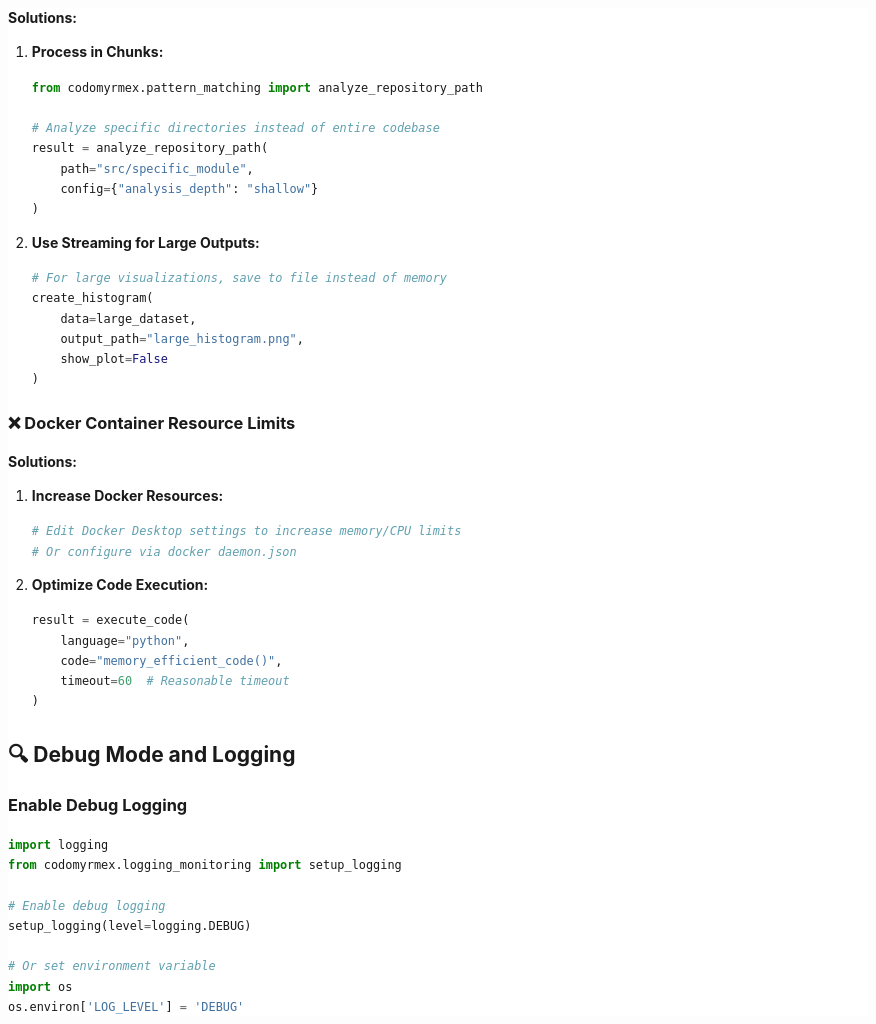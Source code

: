 **Solutions:**

1. **Process in Chunks:**
   ```python
   from codomyrmex.pattern_matching import analyze_repository_path

   # Analyze specific directories instead of entire codebase
   result = analyze_repository_path(
       path="src/specific_module",
       config={"analysis_depth": "shallow"}
   )
   ```

2. **Use Streaming for Large Outputs:**
   ```python
   # For large visualizations, save to file instead of memory
   create_histogram(
       data=large_dataset,
       output_path="large_histogram.png",
       show_plot=False
   )
   ```

### **❌ Docker Container Resource Limits**

**Solutions:**

1. **Increase Docker Resources:**
   ```bash
   # Edit Docker Desktop settings to increase memory/CPU limits
   # Or configure via docker daemon.json
   ```

2. **Optimize Code Execution:**
   ```python
   result = execute_code(
       language="python",
       code="memory_efficient_code()",
       timeout=60  # Reasonable timeout
   )
   ```

## 🔍 Debug Mode and Logging

### **Enable Debug Logging**
```python
import logging
from codomyrmex.logging_monitoring import setup_logging

# Enable debug logging
setup_logging(level=logging.DEBUG)

# Or set environment variable
import os
os.environ['LOG_LEVEL'] = 'DEBUG'
```
